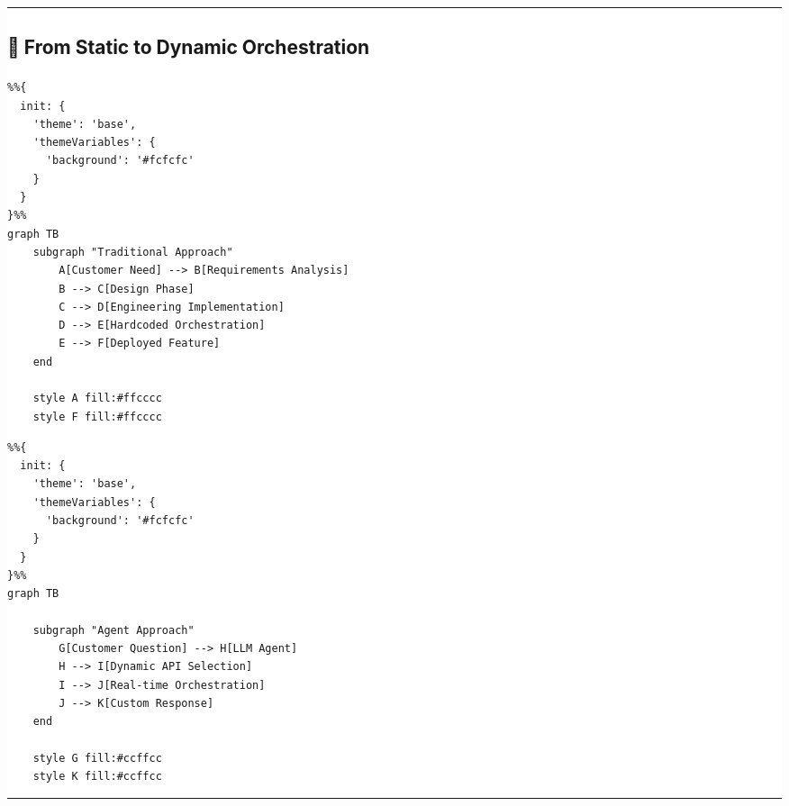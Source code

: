 ```mermaid
```

---

## 🔄 **From Static to Dynamic Orchestration**

```mermaid
%%{
  init: {
    'theme': 'base',
    'themeVariables': {
      'background': '#fcfcfc'
    }
  }
}%%
graph TB
    subgraph "Traditional Approach"
        A[Customer Need] --> B[Requirements Analysis]
        B --> C[Design Phase]
        C --> D[Engineering Implementation]
        D --> E[Hardcoded Orchestration]
        E --> F[Deployed Feature]
    end

    style A fill:#ffcccc
    style F fill:#ffcccc
```

```mermaid
%%{
  init: {
    'theme': 'base',
    'themeVariables': {
      'background': '#fcfcfc'
    }
  }
}%%
graph TB

    subgraph "Agent Approach"
        G[Customer Question] --> H[LLM Agent]
        H --> I[Dynamic API Selection]
        I --> J[Real-time Orchestration]
        J --> K[Custom Response]
    end

    style G fill:#ccffcc
    style K fill:#ccffcc
```

---
